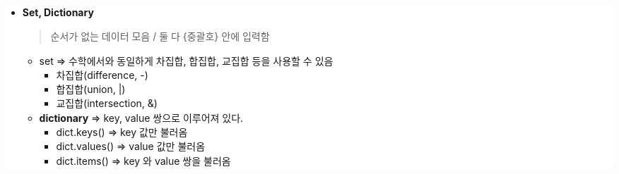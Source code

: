 

- __Set, Dictionary__

  > 순서가 없는 데이터 모음 / 둘 다 {중괄호} 안에 입력함

  - set => 수학에서와 동일하게 차집합, 합집합, 교집합 등을 사용할 수 있음
    - 차집합(difference, -)
    - 합집합(union, |)
    - 교집합(intersection, &)
  - __dictionary__ => key, value 쌍으로 이루어져 있다.
    - dict.keys() => key 값만 불러옴
    - dict.values() =>  value 값만 불러옴
    - dict.items() => key 와 value 쌍을 불러옴